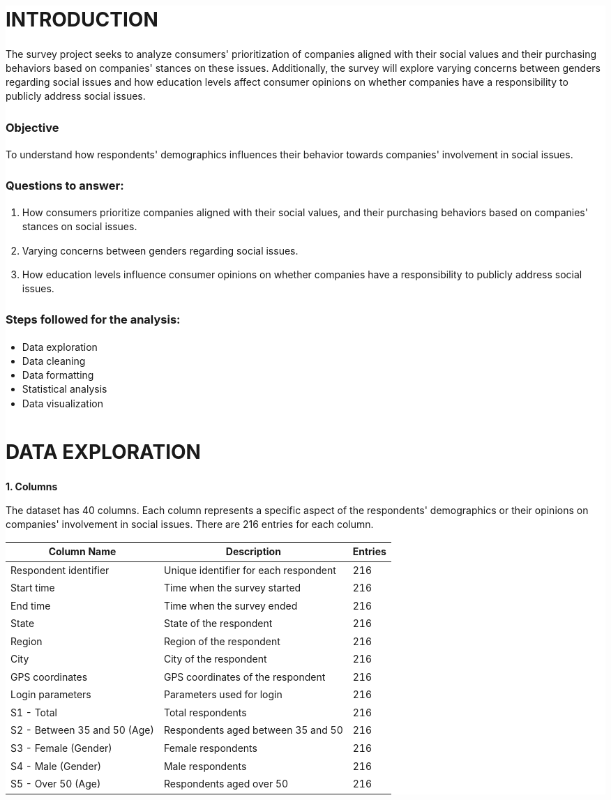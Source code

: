 # INTRODUCTION

The survey project seeks to analyze consumers' prioritization of companies aligned with their social values and their purchasing behaviors based on companies' stances on these issues. Additionally, the survey will explore varying concerns between genders regarding social issues and how education levels affect consumer opinions on whether companies have a responsibility to publicly address social issues.

### Objective

To understand how respondents' demographics influences their behavior towards companies' involvement in social issues.

### Questions to answer:

1. How consumers prioritize companies aligned with their social values, and their purchasing behaviors based on companies' stances on social issues.

2. Varying concerns between genders regarding social issues.

3. How education levels influence consumer opinions on whether companies have a responsibility to publicly address social issues.


### Steps followed for the analysis:

- Data exploration
- Data cleaning
- Data formatting
- Statistical analysis
- Data visualization

# DATA EXPLORATION

 **1. Columns**
     
The dataset has 40 columns. Each column represents a specific aspect of the respondents' demographics or their opinions on companies' involvement in social issues. There are 216 entries for each column.

| Column Name                           | Description                                                                                           | Entries |
|---------------------------------------|-------------------------------------------------------------------------------------------------------|---------|
| Respondent identifier                 | Unique identifier for each respondent                                                                 | 216     |
| Start time                            | Time when the survey started                                                                          | 216     |
| End time                              | Time when the survey ended                                                                            | 216     |
| State                                 | State of the respondent                                                                               | 216     |
| Region                                | Region of the respondent                                                                              | 216     |
| City                                  | City of the respondent                                                                                | 216     |
| GPS coordinates                       | GPS coordinates of the respondent                                                                     | 216     |
| Login parameters                      | Parameters used for login                                                                             | 216     |
| S1 - Total                            | Total respondents                                                                                     | 216     |
| S2 - Between 35 and 50 (Age)          | Respondents aged between 35 and 50                                                                    | 216     |
| S3 - Female (Gender)                  | Female respondents                                                                                   | 216     |
| S4 - Male (Gender)                    | Male respondents                                                                                     | 216     |
| S5 - Over 50 (Age)                    | Respondents aged over 50                                                                              | 216     |